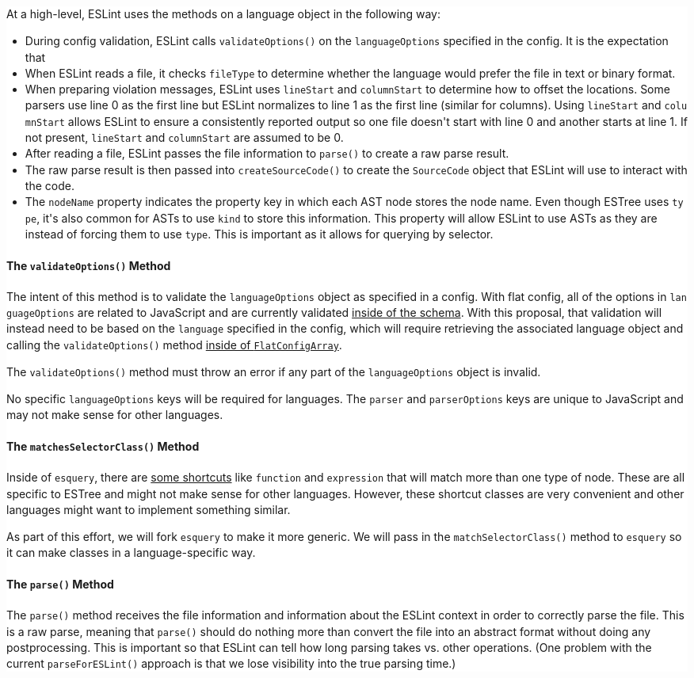 ```ts
```

At a high-level, ESLint uses the methods on a language object in the following way:

* During config validation, ESLint calls `validateOptions()` on the `languageOptions` specified in the config. It is the expectation that 
* When ESLint reads a file, it checks `fileType` to determine whether the language would prefer the file in text or binary format.
* When preparing violation messages, ESLint uses `lineStart` and `columnStart` to determine how to offset the locations. Some parsers use line 0 as the first line but ESLint normalizes to line 1 as the first line (similar for columns). Using `lineStart` and `columnStart` allows ESLint to ensure a consistently reported output so one file doesn't start with line 0 and another starts at line 1. If not present, `lineStart` and `columnStart` are assumed to be 0.
* After reading a file, ESLint passes the file information to `parse()` to create a raw parse result.
* The raw parse result is then passed into `createSourceCode()` to create the `SourceCode` object that ESLint will use to interact with the code.
* The `nodeName` property indicates the property key in which each AST node stores the node name. Even though ESTree uses `type`, it's also common for ASTs to use `kind` to store this information. This property will allow ESLint to use ASTs as they are instead of forcing them to use `type`. This is important as it allows for querying by selector.

#### The `validateOptions()` Method

The intent of this method is to validate the `languageOptions` object as specified in a config. With flat config, all of the options in `languageOptions` are related to JavaScript and are currently validated [inside of the schema](https://github.com/eslint/eslint/blob/6380c87c563be5dc78ce0ddd5c7409aaf71692bb/lib/config/flat-config-schema.js#L445). With this proposal, that validation will instead need to be based on the `language` specified in the config, which will require retrieving the associated language object and calling the `validateOptions()` method [inside of `FlatConfigArray`](https://github.com/eslint/eslint/blob/f89403553b31d24f4fc841424cc7dcb8c3ef689f/lib/config/flat-config-array.js#L180).

The `validateOptions()` method must throw an error if any part of the `languageOptions` object is invalid.

No specific `languageOptions` keys will be required for languages. The `parser` and `parserOptions` keys are unique to JavaScript and may not make sense for other languages.

#### The `matchesSelectorClass()` Method

Inside of `esquery`, there are [some shortcuts](https://github.com/estools/esquery/blob/7c3800a4b2ff5c7b3eb3b2cf742865b7c908981f/esquery.js#L213-L233) like `function` and `expression` that will match more than one type of node. These are all specific to ESTree and might not make sense for other languages. However, these shortcut classes are very convenient and other languages might want to implement something similar.

As part of this effort, we will fork `esquery` to make it more generic. We will pass in the `matchSelectorClass()` method to `esquery` so it can make classes in a language-specific way.

#### The `parse()` Method

The `parse()` method receives the file information and information about the ESLint context in order to correctly parse the file. This is a raw parse, meaning that `parse()` should do nothing more than convert the file into an abstract format without doing any postprocessing. This is important so that ESLint can tell how long parsing takes vs. other operations. (One problem with the current `parseForESLint()` approach is that we lose visibility into the true parsing time.)
